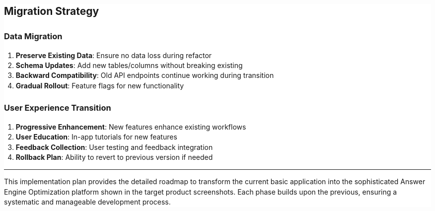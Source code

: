 
## Migration Strategy

### Data Migration
1. **Preserve Existing Data**: Ensure no data loss during refactor
2. **Schema Updates**: Add new tables/columns without breaking existing
3. **Backward Compatibility**: Old API endpoints continue working during transition
4. **Gradual Rollout**: Feature flags for new functionality

### User Experience Transition
1. **Progressive Enhancement**: New features enhance existing workflows
2. **User Education**: In-app tutorials for new features
3. **Feedback Collection**: User testing and feedback integration
4. **Rollback Plan**: Ability to revert to previous version if needed

---

This implementation plan provides the detailed roadmap to transform the current basic application into the sophisticated Answer Engine Optimization platform shown in the target product screenshots. Each phase builds upon the previous, ensuring a systematic and manageable development process.